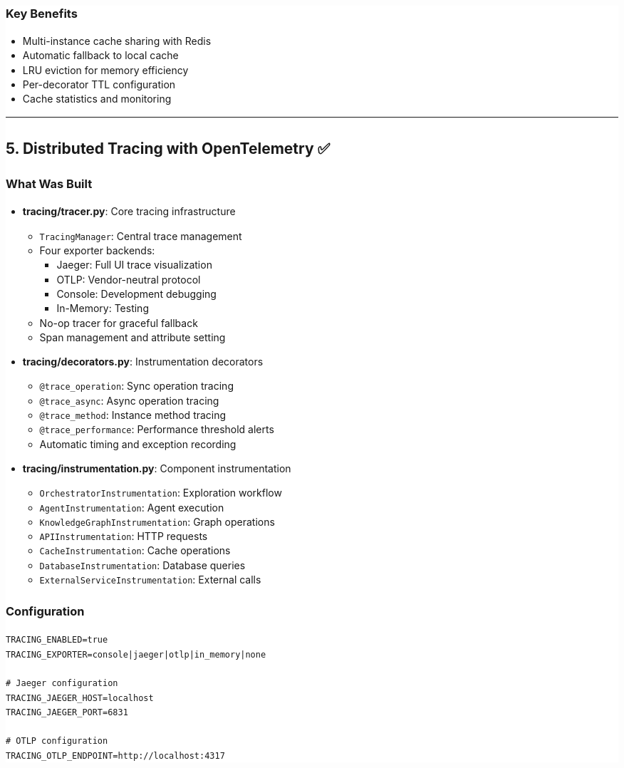 ### Key Benefits
- Multi-instance cache sharing with Redis
- Automatic fallback to local cache
- LRU eviction for memory efficiency
- Per-decorator TTL configuration
- Cache statistics and monitoring

---

## 5. Distributed Tracing with OpenTelemetry ✅

### What Was Built
- **tracing/tracer.py**: Core tracing infrastructure
  - `TracingManager`: Central trace management
  - Four exporter backends:
    - Jaeger: Full UI trace visualization
    - OTLP: Vendor-neutral protocol
    - Console: Development debugging
    - In-Memory: Testing
  - No-op tracer for graceful fallback
  - Span management and attribute setting

- **tracing/decorators.py**: Instrumentation decorators
  - `@trace_operation`: Sync operation tracing
  - `@trace_async`: Async operation tracing
  - `@trace_method`: Instance method tracing
  - `@trace_performance`: Performance threshold alerts
  - Automatic timing and exception recording

- **tracing/instrumentation.py**: Component instrumentation
  - `OrchestratorInstrumentation`: Exploration workflow
  - `AgentInstrumentation`: Agent execution
  - `KnowledgeGraphInstrumentation`: Graph operations
  - `APIInstrumentation`: HTTP requests
  - `CacheInstrumentation`: Cache operations
  - `DatabaseInstrumentation`: Database queries
  - `ExternalServiceInstrumentation`: External calls

### Configuration
```env
TRACING_ENABLED=true
TRACING_EXPORTER=console|jaeger|otlp|in_memory|none

# Jaeger configuration
TRACING_JAEGER_HOST=localhost
TRACING_JAEGER_PORT=6831

# OTLP configuration
TRACING_OTLP_ENDPOINT=http://localhost:4317
```
